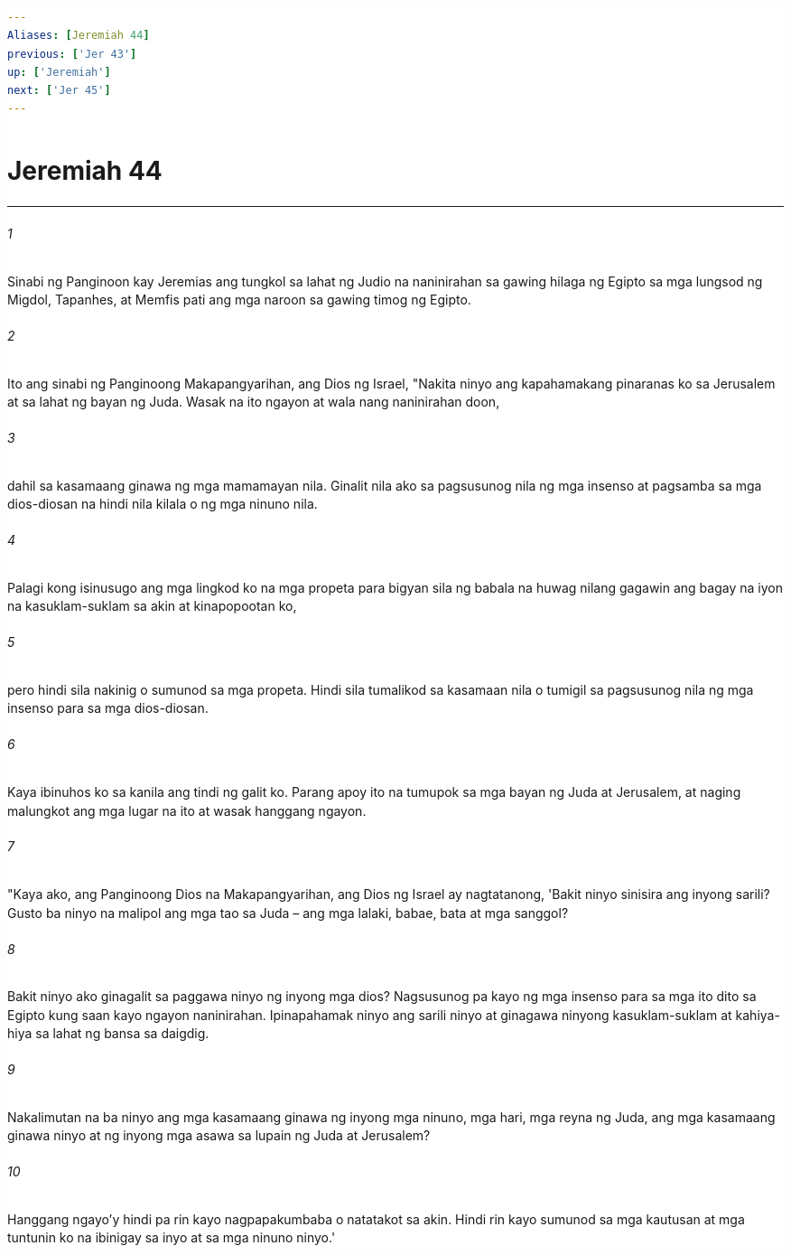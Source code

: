 ```yaml
---
Aliases: [Jeremiah 44]
previous: ['Jer 43']
up: ['Jeremiah']
next: ['Jer 45']
---
```

# Jeremiah 44

***

###### 1
Sinabi ng Panginoon kay Jeremias ang tungkol sa lahat ng Judio na naninirahan sa gawing hilaga ng Egipto sa mga lungsod ng Migdol, Tapanhes, at Memfis pati ang mga naroon sa gawing timog ng Egipto. 

###### 2
Ito ang sinabi ng Panginoong Makapangyarihan, ang Dios ng Israel, "Nakita ninyo ang kapahamakang pinaranas ko sa Jerusalem at sa lahat ng bayan ng Juda. Wasak na ito ngayon at wala nang naninirahan doon, 

###### 3
dahil sa kasamaang ginawa ng mga mamamayan nila. Ginalit nila ako sa pagsusunog nila ng mga insenso at pagsamba sa mga dios-diosan na hindi nila kilala o ng mga ninuno nila. 

###### 4
Palagi kong isinusugo ang mga lingkod ko na mga propeta para bigyan sila ng babala na huwag nilang gagawin ang bagay na iyon na kasuklam-suklam sa akin at kinapopootan ko, 

###### 5
pero hindi sila nakinig o sumunod sa mga propeta. Hindi sila tumalikod sa kasamaan nila o tumigil sa pagsusunog nila ng mga insenso para sa mga dios-diosan. 

###### 6
Kaya ibinuhos ko sa kanila ang tindi ng galit ko. Parang apoy ito na tumupok sa mga bayan ng Juda at Jerusalem, at naging malungkot ang mga lugar na ito at wasak hanggang ngayon. 

###### 7
"Kaya ako, ang Panginoong Dios na Makapangyarihan, ang Dios ng Israel ay nagtatanong, 'Bakit ninyo sinisira ang inyong sarili? Gusto ba ninyo na malipol ang mga tao sa Juda – ang mga lalaki, babae, bata at mga sanggol? 

###### 8
Bakit ninyo ako ginagalit sa paggawa ninyo ng inyong mga dios? Nagsusunog pa kayo ng mga insenso para sa mga ito dito sa Egipto kung saan kayo ngayon naninirahan. Ipinapahamak ninyo ang sarili ninyo at ginagawa ninyong kasuklam-suklam at kahiya-hiya sa lahat ng bansa sa daigdig. 

###### 9
Nakalimutan na ba ninyo ang mga kasamaang ginawa ng inyong mga ninuno, mga hari, mga reyna ng Juda, ang mga kasamaang ginawa ninyo at ng inyong mga asawa sa lupain ng Juda at Jerusalem? 

###### 10
Hanggang ngayoʼy hindi pa rin kayo nagpapakumbaba o natatakot sa akin. Hindi rin kayo sumunod sa mga kautusan at mga tuntunin ko na ibinigay sa inyo at sa mga ninuno ninyo.' 
